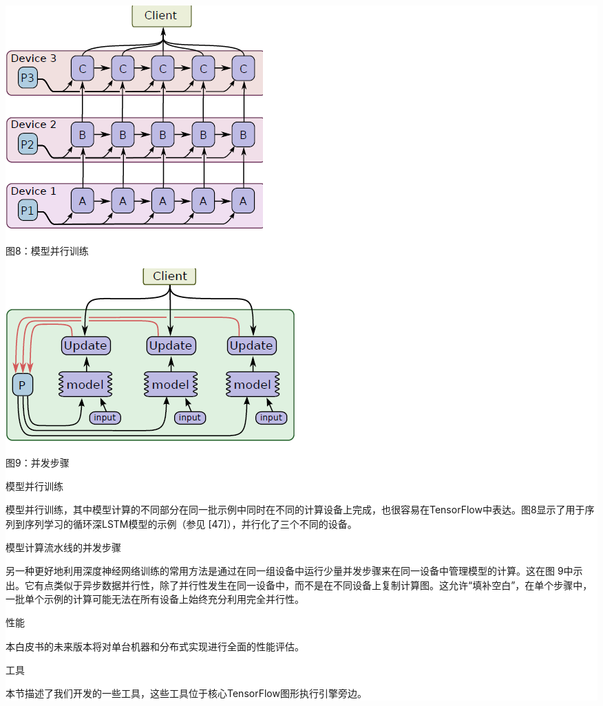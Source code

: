 ![9](/img/post1/9.png)

图8：模型并行训练

![10](/img/post1/10.png)

图9：并发步骤

模型并行训练

 模型并行训练，其中模型计算的不同部分在同一批示例中同时在不同的计算设备上完成，也很容易在TensorFlow中表达。图8显示了用于序列到序列学习的循环深LSTM模型的示例（参见 [47]），并行化了三个不同的设备。

模型计算流水线的并发步骤

  另一种更好地利用深度神经网络训练的常用方法是通过在同一组设备中运行少量并发步骤来在同一设备中管理模型的计算。这在图 9中示出。它有点类似于异步数据并行性，除了并行性发生在同一设备中，而不是在不同设备上复制计算图。这允许“填补空白”，在单个步骤中，一批单个示例的计算可能无法在所有设备上始终充分利用完全并行性。

 性能

本白皮书的未来版本将对单台机器和分布式实现进行全面的性能评估。
 
 工具

 本节描述了我们开发的一些工具，这些工具位于核心TensorFlow图形执行引擎旁边。
